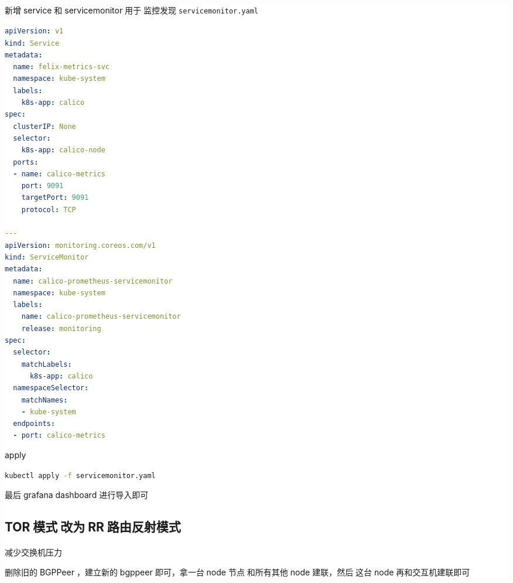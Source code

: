 新增 service 和 servicemonitor 用于 监控发现 `servicemonitor.yaml`

```yaml
apiVersion: v1
kind: Service
metadata:
  name: felix-metrics-svc
  namespace: kube-system
  labels:
    k8s-app: calico
spec:
  clusterIP: None
  selector:
    k8s-app: calico-node
  ports:
  - name: calico-metrics
    port: 9091
    targetPort: 9091
    protocol: TCP

---
apiVersion: monitoring.coreos.com/v1
kind: ServiceMonitor
metadata:
  name: calico-prometheus-servicemonitor
  namespace: kube-system
  labels:
    name: calico-prometheus-servicemonitor
    release: monitoring
spec:
  selector:
    matchLabels:
      k8s-app: calico
  namespaceSelector:
    matchNames:
    - kube-system
  endpoints:
  - port: calico-metrics
```

apply

```bash
kubectl apply -f servicemonitor.yaml
```

最后 grafana dashboard 进行导入即可

## TOR 模式 改为 RR 路由反射模式

减少交换机压力

删除旧的 BGPPeer  ，建立新的 bgppeer 即可，拿一台 node 节点 和所有其他 node 建联，然后 这台 node 再和交互机建联即可
